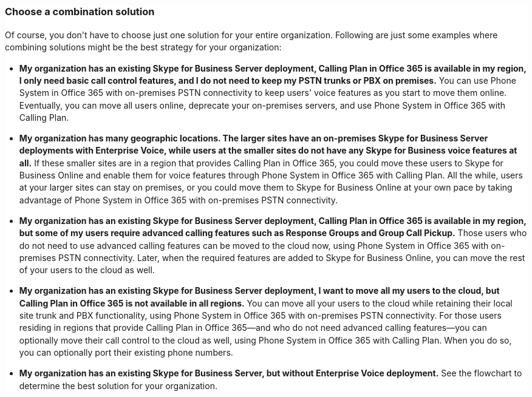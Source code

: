### Choose a combination solution

Of course, you don't have to choose just one solution for your entire organization. Following are just some examples where combining solutions might be the best strategy for your organization:
  
- **My organization has an existing Skype for Business Server deployment, Calling Plan in Office 365 is available in my region, I only need basic call control features, and I do not need to keep my PSTN trunks or PBX on premises.** You can use Phone System in Office 365 with on-premises PSTN connectivity to keep users' voice features as you start to move them online. Eventually, you can move all users online, deprecate your on-premises servers, and use Phone System in Office 365 with Calling Plan.
    
- **My organization has many geographic locations. The larger sites have an on-premises Skype for Business Server deployments with Enterprise Voice, while users at the smaller sites do not have any Skype for Business voice features at all.** If these smaller sites are in a region that provides Calling Plan in Office 365, you could move these users to Skype for Business Online and enable them for voice features through Phone System in Office 365 with Calling Plan. All the while, users at your larger sites can stay on premises, or you could move them to Skype for Business Online at your own pace by taking advantage of Phone System in Office 365 with on-premises PSTN connectivity.
    
- **My organization has an existing Skype for Business Server deployment, Calling Plan in Office 365 is available in my region, but some of my users require advanced calling features such as Response Groups and Group Call Pickup.** Those users who do not need to use advanced calling features can be moved to the cloud now, using Phone System in Office 365 with on-premises PSTN connectivity. Later, when the required features are added to Skype for Business Online, you can move the rest of your users to the cloud as well.
    
- **My organization has an existing Skype for Business Server deployment, I want to move all my users to the cloud, but Calling Plan in Office 365 is not available in all regions.** You can move all your users to the cloud while retaining their local site trunk and PBX functionality, using Phone System in Office 365 with on-premises PSTN connectivity. For those users residing in regions that provide Calling Plan in Office 365—and who do not need advanced calling features—you can optionally move their call control to the cloud as well, using Phone System in Office 365 with Calling Plan. When you do so, you can optionally port their existing phone numbers.
    
- **My organization has an existing Skype for Business Server, but without Enterprise Voice deployment.** See the flowchart to determine the best solution for your organization.
    

